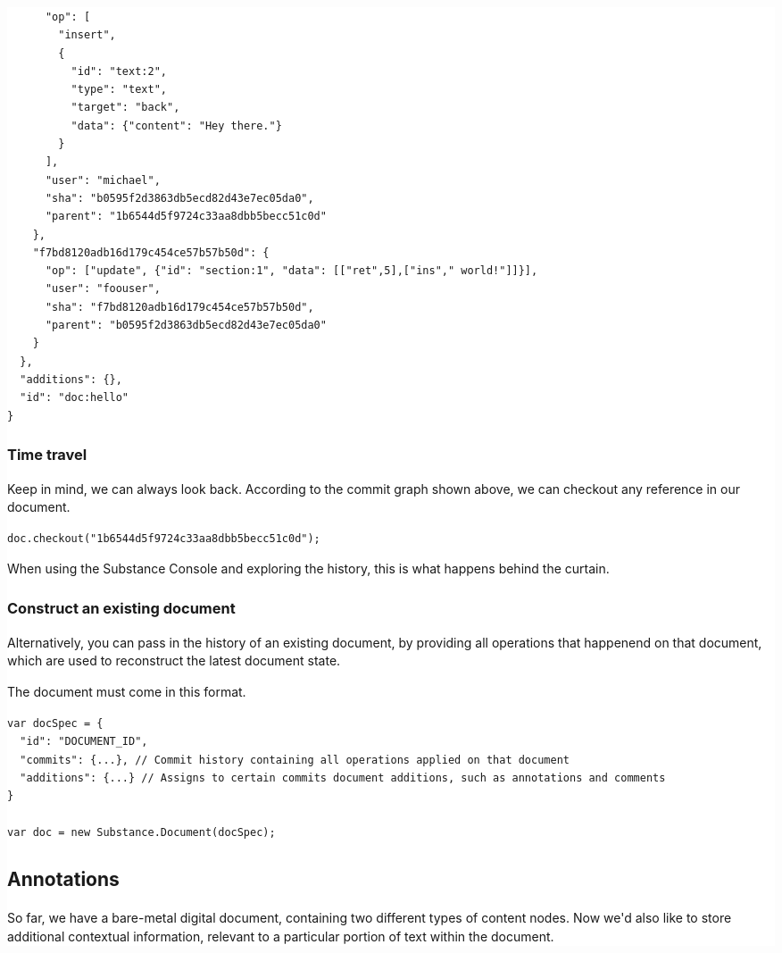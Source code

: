           "op": [
            "insert",
            {
              "id": "text:2",
              "type": "text",
              "target": "back",
              "data": {"content": "Hey there."}
            }
          ],
          "user": "michael",
          "sha": "b0595f2d3863db5ecd82d43e7ec05da0",
          "parent": "1b6544d5f9724c33aa8dbb5becc51c0d"
        },
        "f7bd8120adb16d179c454ce57b57b50d": {
          "op": ["update", {"id": "section:1", "data": [["ret",5],["ins"," world!"]]}],
          "user": "foouser",
          "sha": "f7bd8120adb16d179c454ce57b57b50d",
          "parent": "b0595f2d3863db5ecd82d43e7ec05da0"
        }
      },
      "additions": {},
      "id": "doc:hello"
    }


### Time travel

Keep in mind, we can always look back. According to the commit graph shown above, we can checkout any reference in our document.

    doc.checkout("1b6544d5f9724c33aa8dbb5becc51c0d");

When using the Substance Console and exploring the history, this is what happens behind the curtain.

### Construct an existing document

Alternatively, you can pass in the history of an existing document, by providing all operations that happenend on that document, which are used to reconstruct the latest document state.

The document must come in this format.

    var docSpec = {
      "id": "DOCUMENT_ID",
      "commits": {...}, // Commit history containing all operations applied on that document
      "additions": {...} // Assigns to certain commits document additions, such as annotations and comments
    }

    var doc = new Substance.Document(docSpec);

## Annotations

So far, we have a bare-metal digital document, containing two different types of content nodes. Now we'd also like to store additional contextual information, relevant to a particular portion of text within the document.

